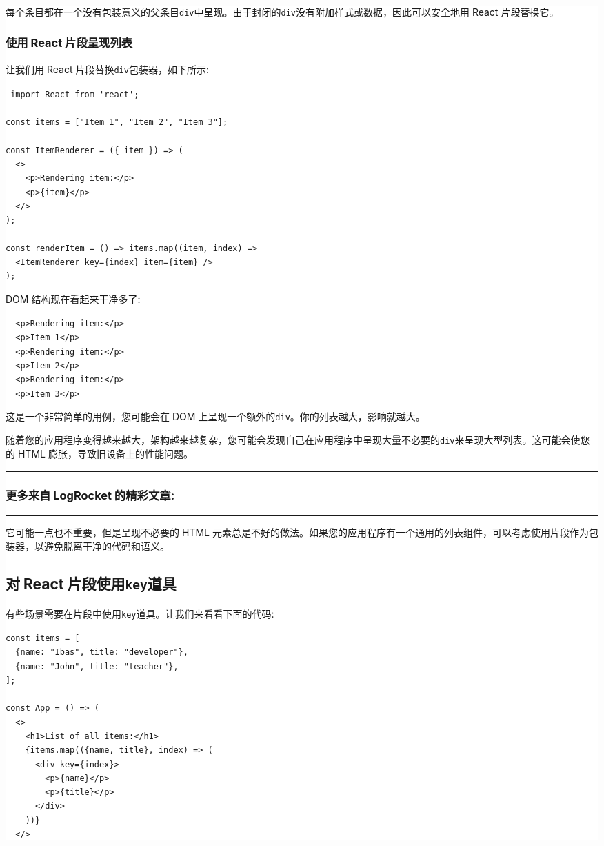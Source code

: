 每个条目都在一个没有包装意义的父条目`div`中呈现。由于封闭的`div`没有附加样式或数据，因此可以安全地用 React 片段替换它。

### 使用 React 片段呈现列表

让我们用 React 片段替换`div`包装器，如下所示:

```
 import React from 'react';

const items = ["Item 1", "Item 2", "Item 3"];

const ItemRenderer = ({ item }) => (
  <>
    <p>Rendering item:</p>
    <p>{item}</p>
  </>
);

const renderItem = () => items.map((item, index) =>
  <ItemRenderer key={index} item={item} />
);

```

DOM 结构现在看起来干净多了:

```
  <p>Rendering item:</p>
  <p>Item 1</p>
  <p>Rendering item:</p>
  <p>Item 2</p>
  <p>Rendering item:</p>
  <p>Item 3</p>

```

这是一个非常简单的用例，您可能会在 DOM 上呈现一个额外的`div`。你的列表越大，影响就越大。

随着您的应用程序变得越来越大，架构越来越复杂，您可能会发现自己在应用程序中呈现大量不必要的`div`来呈现大型列表。这可能会使您的 HTML 膨胀，导致旧设备上的性能问题。

* * *

### 更多来自 LogRocket 的精彩文章:

* * *

它可能一点也不重要，但是呈现不必要的 HTML 元素总是不好的做法。如果您的应用程序有一个通用的列表组件，可以考虑使用片段作为包装器，以避免脱离干净的代码和语义。

## 对 React 片段使用`key`道具

有些场景需要在片段中使用`key`道具。让我们来看看下面的代码:

```
const items = [
  {name: "Ibas", title: "developer"},
  {name: "John", title: "teacher"},
];

const App = () => (
  <>
    <h1>List of all items:</h1>
    {items.map(({name, title}, index) => (
      <div key={index}>
        <p>{name}</p>
        <p>{title}</p>
      </div>
    ))}
  </>
```